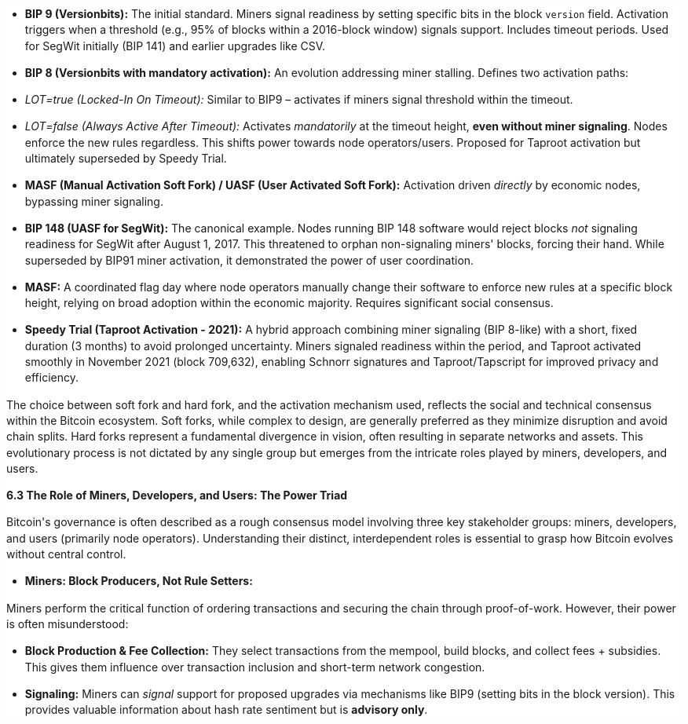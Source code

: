 *   **BIP 9 (Versionbits):** The initial standard. Miners signal readiness by setting specific bits in the block `version` field. Activation triggers when a threshold (e.g., 95% of blocks within a 2016-block window) signals support. Includes timeout periods. Used for SegWit initially (BIP 141) and earlier upgrades like CSV.

*   **BIP 8 (Versionbits with mandatory activation):** An evolution addressing miner stalling. Defines two activation paths:

*   *LOT=true (Locked-In On Timeout):* Similar to BIP9 – activates if miners signal threshold within the timeout.

*   *LOT=false (Always Active After Timeout):* Activates *mandatorily* at the timeout height, **even without miner signaling**. Nodes enforce the new rules regardless. This shifts power towards node operators/users. Proposed for Taproot activation but ultimately superseded by Speedy Trial.

*   **MASF (Manual Activation Soft Fork) / UASF (User Activated Soft Fork):** Activation driven *directly* by economic nodes, bypassing miner signaling.

*   **BIP 148 (UASF for SegWit):** The canonical example. Nodes running BIP 148 software would reject blocks *not* signaling readiness for SegWit after August 1, 2017. This threatened to orphan non-signaling miners' blocks, forcing their hand. While superseded by BIP91 miner activation, it demonstrated the power of user coordination.

*   **MASF:** A coordinated flag day where node operators manually change their software to enforce new rules at a specific block height, relying on broad adoption within the economic majority. Requires significant social consensus.

*   **Speedy Trial (Taproot Activation - 2021):** A hybrid approach combining miner signaling (BIP 8-like) with a short, fixed duration (3 months) to avoid prolonged uncertainty. Miners signaled readiness within the period, and Taproot activated smoothly in November 2021 (block 709,632), enabling Schnorr signatures and Taproot/Tapscript for improved privacy and efficiency.

The choice between soft fork and hard fork, and the activation mechanism used, reflects the social and technical consensus within the Bitcoin ecosystem. Soft forks, while complex to design, are generally preferred as they minimize disruption and avoid chain splits. Hard forks represent a fundamental divergence in vision, often resulting in separate networks and assets. This evolutionary process is not dictated by any single group but emerges from the intricate roles played by miners, developers, and users.

**6.3 The Role of Miners, Developers, and Users: The Power Triad**

Bitcoin's governance is often described as a rough consensus model involving three key stakeholder groups: miners, developers, and users (primarily node operators). Understanding their distinct, interdependent roles is essential to grasp how Bitcoin evolves without central control.

*   **Miners: Block Producers, Not Rule Setters:**

Miners perform the critical function of ordering transactions and securing the chain through proof-of-work. However, their power is often misunderstood:

*   **Block Production & Fee Collection:** They select transactions from the mempool, build blocks, and collect fees + subsidies. This gives them influence over transaction inclusion and short-term network congestion.

*   **Signaling:** Miners can *signal* support for proposed upgrades via mechanisms like BIP9 (setting bits in the block version). This provides valuable information about hash rate sentiment but is **advisory only**.
